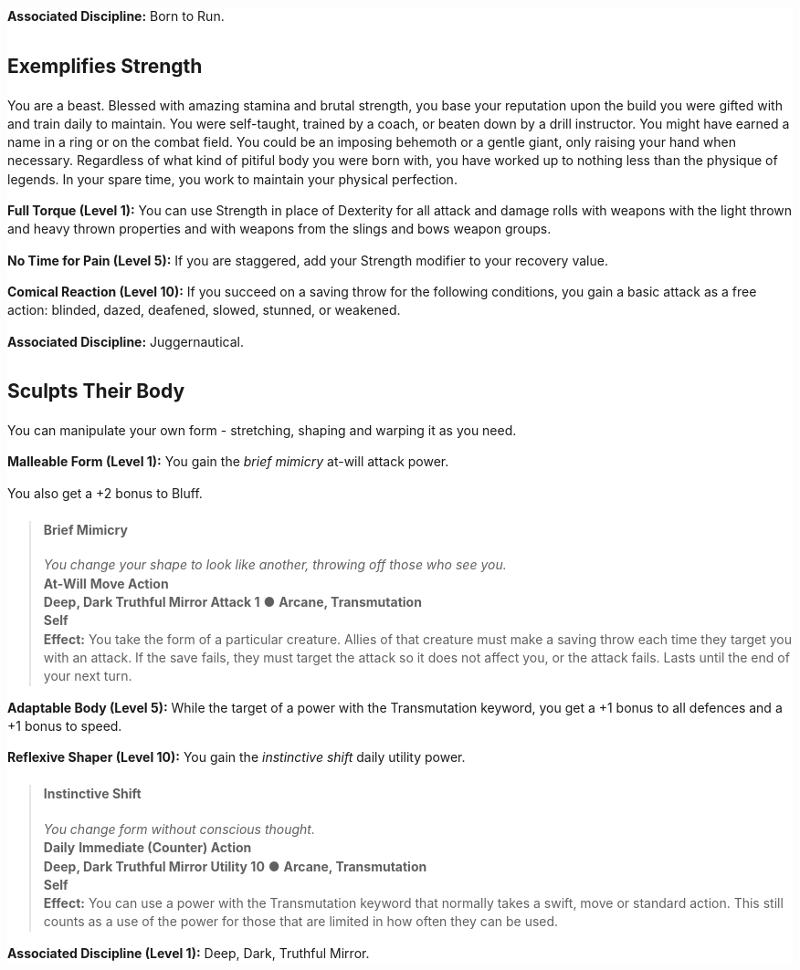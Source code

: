 **Associated Discipline:** Born to Run.  

## Exemplifies Strength  

You are a beast. Blessed with amazing stamina and brutal strength, you base your reputation upon the build you were gifted with and train daily to maintain. You were self-taught, trained by a coach, or beaten down by a drill instructor. You might have earned a name in a ring or on the combat field. You could be an imposing behemoth or a gentle giant, only raising your hand when necessary. Regardless of what kind of pitiful body you were born with, you have worked up to nothing less than the physique of legends. In your spare time, you work to maintain your physical perfection.   

**Full Torque (Level 1):** You can use Strength in place of Dexterity for all attack and damage rolls with weapons with the light thrown and heavy thrown properties and with weapons from the slings and bows weapon groups.   

**No Time for Pain (Level 5):** If you are staggered, add your Strength modifier to your recovery value.  

**Comical Reaction (Level 10):** If you succeed on a saving throw for the following conditions, you gain a basic attack as a free action: blinded, dazed, deafened, slowed, stunned, or weakened.  

**Associated Discipline:** Juggernautical.  

## Sculpts Their Body  

You can manipulate your own form - stretching, shaping and warping it as you need.   

**Malleable Form (Level 1):** You gain the *brief mimicry* at-will attack power.   

You also get a +2 bonus to Bluff.   

> #### Brief Mimicry  
> *You change your shape to look like another, throwing off those who see you.*  
> **At-Will** **Move Action**  
> **Deep, Dark Truthful Mirror Attack 1** ● **Arcane, Transmutation**  
> **Self**   
> **Effect:** You take the form of a particular creature. Allies of that creature must make a saving throw each time they target you with an attack. If the save fails, they must target the attack so it does not affect you, or the attack fails. Lasts until the end of your next turn.  

**Adaptable Body (Level 5):** While the target of a power with the Transmutation keyword, you get a +1 bonus to all defences and a +1 bonus to speed.   

**Reflexive Shaper (Level 10):** You gain the *instinctive shift* daily utility power.   

> #### Instinctive Shift  
> *You change form without conscious thought.*  
> **Daily** **Immediate (Counter) Action**  
> **Deep, Dark Truthful Mirror Utility 10** ● **Arcane, Transmutation**  
> **Self**   
> **Effect:** You can use a power with the Transmutation keyword that normally takes a swift, move or standard action. This still counts as a use of the power for those that are limited in how often they can be used.  

**Associated Discipline (Level 1):** Deep, Dark, Truthful Mirror.  
